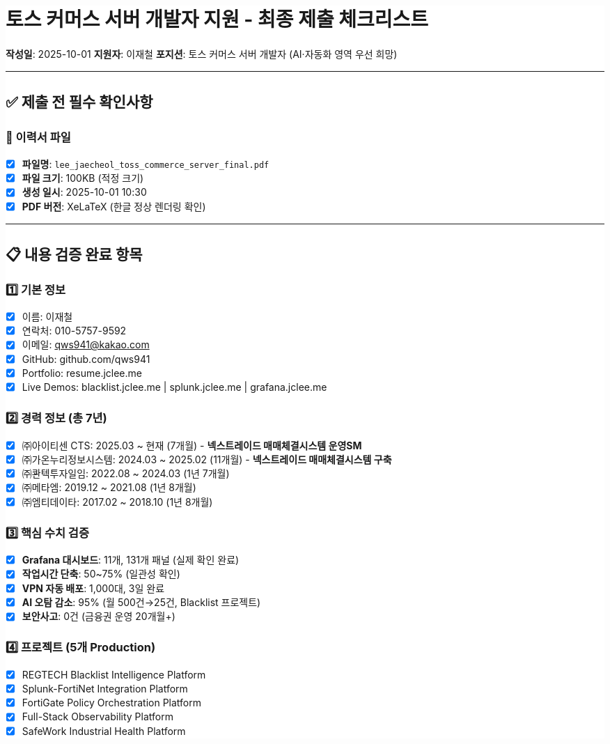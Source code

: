 # 토스 커머스 서버 개발자 지원 - 최종 제출 체크리스트

**작성일**: 2025-10-01
**지원자**: 이재철
**포지션**: 토스 커머스 서버 개발자 (AI·자동화 영역 우선 희망)

---

## ✅ 제출 전 필수 확인사항

### 📄 이력서 파일

- [x] **파일명**: `lee_jaecheol_toss_commerce_server_final.pdf`
- [x] **파일 크기**: 100KB (적정 크기)
- [x] **생성 일시**: 2025-10-01 10:30
- [x] **PDF 버전**: XeLaTeX (한글 정상 렌더링 확인)

---

## 📋 내용 검증 완료 항목

### 1️⃣ 기본 정보
- [x] 이름: 이재철
- [x] 연락처: 010-5757-9592
- [x] 이메일: qws941@kakao.com
- [x] GitHub: github.com/qws941
- [x] Portfolio: resume.jclee.me
- [x] Live Demos: blacklist.jclee.me | splunk.jclee.me | grafana.jclee.me

### 2️⃣ 경력 정보 (총 7년)
- [x] ㈜아이티센 CTS: 2025.03 ~ 현재 (7개월) - **넥스트레이드 매매체결시스템 운영SM**
- [x] ㈜가온누리정보시스템: 2024.03 ~ 2025.02 (11개월) - **넥스트레이드 매매체결시스템 구축**
- [x] ㈜콴텍투자일임: 2022.08 ~ 2024.03 (1년 7개월)
- [x] ㈜메타엠: 2019.12 ~ 2021.08 (1년 8개월)
- [x] ㈜엠티데이타: 2017.02 ~ 2018.10 (1년 8개월)

### 3️⃣ 핵심 수치 검증
- [x] **Grafana 대시보드**: 11개, 131개 패널 (실제 확인 완료)
- [x] **작업시간 단축**: 50~75% (일관성 확인)
- [x] **VPN 자동 배포**: 1,000대, 3일 완료
- [x] **AI 오탐 감소**: 95% (월 500건→25건, Blacklist 프로젝트)
- [x] **보안사고**: 0건 (금융권 운영 20개월+)

### 4️⃣ 프로젝트 (5개 Production)
- [x] REGTECH Blacklist Intelligence Platform
- [x] Splunk-FortiNet Integration Platform
- [x] FortiGate Policy Orchestration Platform
- [x] Full-Stack Observability Platform
- [x] SafeWork Industrial Health Platform
